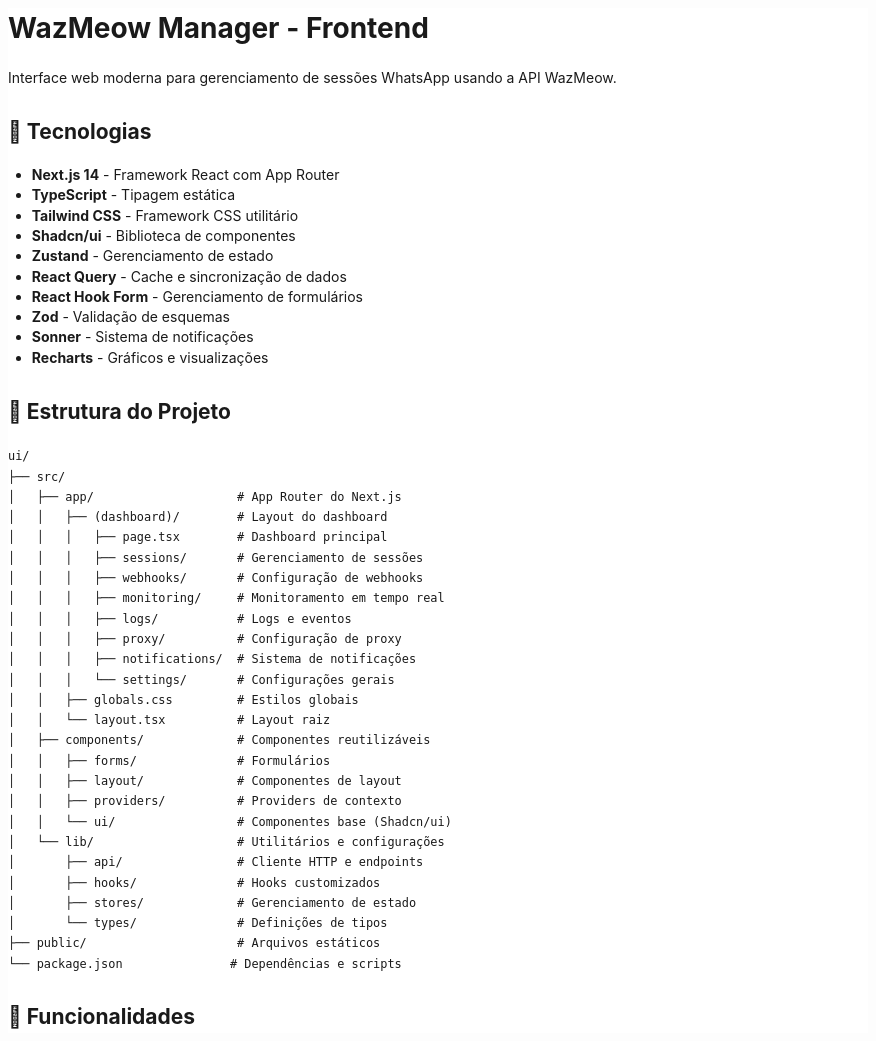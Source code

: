 # WazMeow Manager - Frontend

Interface web moderna para gerenciamento de sessões WhatsApp usando a API WazMeow.

## 🚀 Tecnologias

- **Next.js 14** - Framework React com App Router
- **TypeScript** - Tipagem estática
- **Tailwind CSS** - Framework CSS utilitário
- **Shadcn/ui** - Biblioteca de componentes
- **Zustand** - Gerenciamento de estado
- **React Query** - Cache e sincronização de dados
- **React Hook Form** - Gerenciamento de formulários
- **Zod** - Validação de esquemas
- **Sonner** - Sistema de notificações
- **Recharts** - Gráficos e visualizações

## 📁 Estrutura do Projeto

```
ui/
├── src/
│   ├── app/                    # App Router do Next.js
│   │   ├── (dashboard)/        # Layout do dashboard
│   │   │   ├── page.tsx        # Dashboard principal
│   │   │   ├── sessions/       # Gerenciamento de sessões
│   │   │   ├── webhooks/       # Configuração de webhooks
│   │   │   ├── monitoring/     # Monitoramento em tempo real
│   │   │   ├── logs/           # Logs e eventos
│   │   │   ├── proxy/          # Configuração de proxy
│   │   │   ├── notifications/  # Sistema de notificações
│   │   │   └── settings/       # Configurações gerais
│   │   ├── globals.css         # Estilos globais
│   │   └── layout.tsx          # Layout raiz
│   ├── components/             # Componentes reutilizáveis
│   │   ├── forms/              # Formulários
│   │   ├── layout/             # Componentes de layout
│   │   ├── providers/          # Providers de contexto
│   │   └── ui/                 # Componentes base (Shadcn/ui)
│   └── lib/                    # Utilitários e configurações
│       ├── api/                # Cliente HTTP e endpoints
│       ├── hooks/              # Hooks customizados
│       ├── stores/             # Gerenciamento de estado
│       └── types/              # Definições de tipos
├── public/                     # Arquivos estáticos
└── package.json               # Dependências e scripts
```

## 🎯 Funcionalidades

